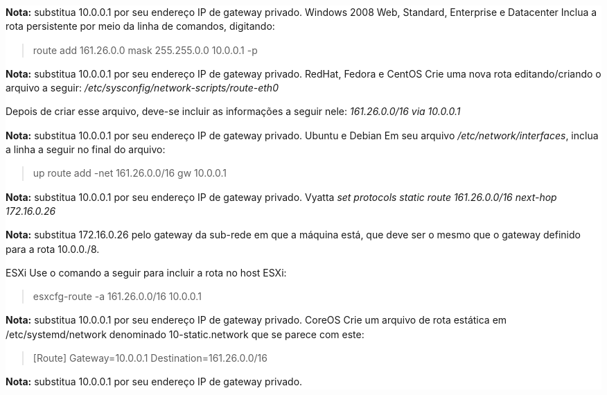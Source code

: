    </blockquote>
   <b>Nota:</b> substitua 10.0.0.1 por seu endereço IP de gateway privado.
   </td>
   </tr>
   <tr>
   <td>Windows 2008 Web, Standard, Enterprise e Datacenter</td>
   <td>
   Inclua a rota persistente por meio da linha de comandos, digitando:
   <blockquote>
   route add 161.26.0.0 mask 255.255.0.0 10.0.0.1 -p
   </blockquote>
   <b>Nota:</b> substitua 10.0.0.1 por seu endereço IP de gateway privado.
   </td>
   </tr>
    <tr>
   <td>RedHat, Fedora e CentOS</td>
   <td>
   Crie uma nova rota editando/criando o arquivo a seguir: <i>/etc/sysconfig/network-scripts/route-eth0</i>
   <p>Depois de criar esse arquivo, deve-se incluir as informações a seguir nele: <i>161.26.0.0/16 via 10.0.0.1</i>
   </p>
   <b>Nota:</b> substitua 10.0.0.1 por seu endereço IP de gateway privado.
   </td>
   </tr>
   <tr>
   <td>Ubuntu e Debian</td>
   <td>
   Em seu arquivo <i>/etc/network/interfaces</i>, inclua a linha a seguir no final do arquivo:
   <blockquote>
   up route add -net 161.26.0.0/16 gw 10.0.0.1
   </blockquote>
   <b>Nota:</b> substitua 10.0.0.1 por seu endereço IP de gateway privado.
   </td>
   </tr>
   <tr>
   <td>Vyatta</td>
   <td><i>set protocols static route 161.26.0.0/16 next-hop 172.16.0.26</i>
   <p>
   <b>Nota:</b> substitua 172.16.0.26 pelo gateway da sub-rede em que a máquina está, que deve ser o mesmo que o gateway definido para a rota 10.0.0./8.</p>
   </td>
   </tr>
   <tr>
   <td>ESXi</td>
   <td>Use o comando a seguir para incluir a rota no host ESXi:
   <blockquote>
   esxcfg-route -a 161.26.0.0/16 10.0.0.1
   </blockquote>
   <b>Nota:</b> substitua 10.0.0.1 por seu endereço IP de gateway privado.</td>
   </tr>
   <tr>
   <td>CoreOS</td>
   <td>Crie um arquivo de rota estática em /etc/systemd/network denominado 10-static.network que se parece com este:
   <blockquote>
   [Route]
   Gateway=10.0.0.1
   Destination=161.26.0.0/16
   </blockquote>
   <b>Nota:</b> substitua 10.0.0.1 por seu endereço IP de gateway privado.</td>
   </tr>
   </TBODY>
   </table>